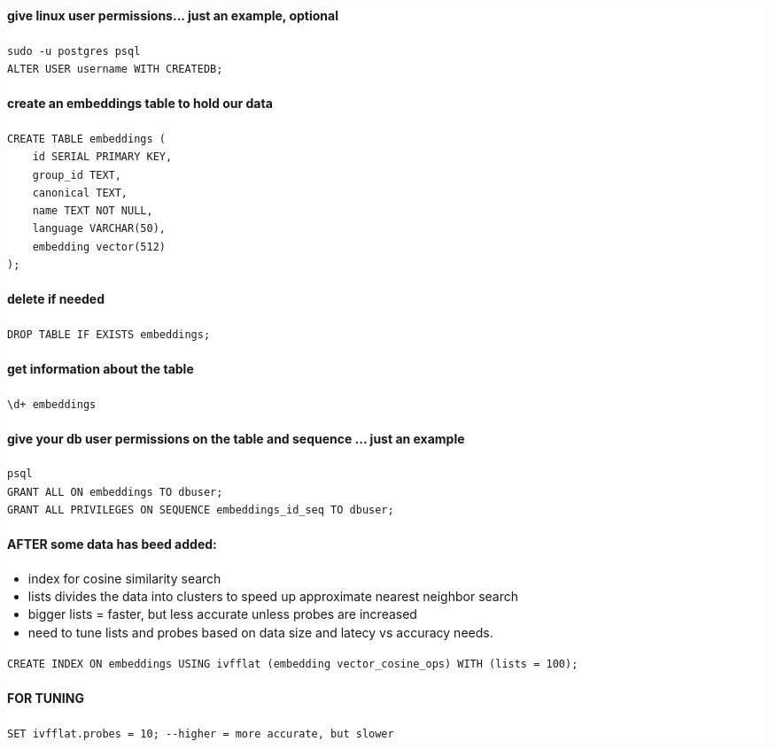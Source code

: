 #### give linux user permissions... just an example, optional

```
sudo -u postgres psql
ALTER USER username WITH CREATEDB;
```

#### create an embeddings table to hold our data

```
CREATE TABLE embeddings (
    id SERIAL PRIMARY KEY,
    group_id TEXT,
    canonical TEXT,
    name TEXT NOT NULL,
    language VARCHAR(50),
    embedding vector(512)
);
```

#### delete if needed

```
DROP TABLE IF EXISTS embeddings;
```

#### get information about the table

```
\d+ embeddings
```

#### give your db user permissions on the table and sequence ... just an example

```
psql
GRANT ALL ON embeddings TO dbuser;
GRANT ALL PRIVILEGES ON SEQUENCE embeddings_id_seq TO dbuser;
```

#### AFTER some data has beed added:

- index for cosine similarity search
- lists divides the data into clusters to speed up approximate nearest neighbor search
- bigger lists = faster, but less accurate unless probes are increased
- need to tune lists and probes based on data size and latecy vs accuracy needs.

```
CREATE INDEX ON embeddings USING ivfflat (embedding vector_cosine_ops) WITH (lists = 100);
```

#### FOR TUNING

```
SET ivfflat.probes = 10; --higher = more accurate, but slower
```

